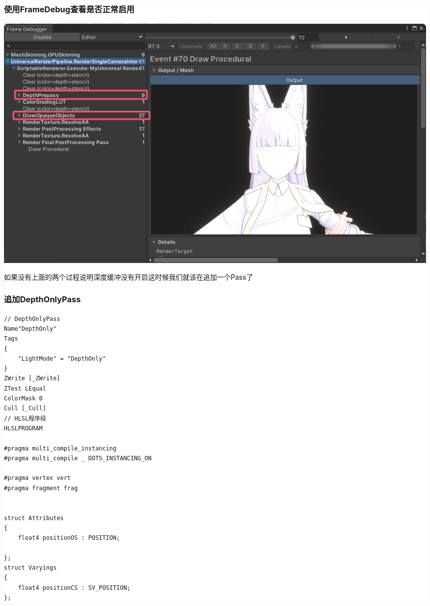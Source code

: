 ### 使用FrameDebug查看是否正常启用

![](image-39.png)

如果没有上面的两个过程说明深度缓冲没有开启这时候我们就该在追加一个Pass了

### 追加DepthOnlyPass

```plain
// DepthOnlyPass
Name"DepthOnly"
Tags
{
    "LightMode" = "DepthOnly"
}
ZWrite [_ZWrite]
ZTest LEqual
ColorMask 0
Cull [_Cull]
// HLSL程序段
HLSLPROGRAM

#pragma multi_compile_instancing
#pragma multi_compile _ DOTS_INSTANCING_ON

#pragma vertex vert
#pragma fragment frag


struct Attributes
{
    float4 positionOS : POSITION;

};
struct Varyings
{
    float4 positionCS : SV_POSITION;
};

```